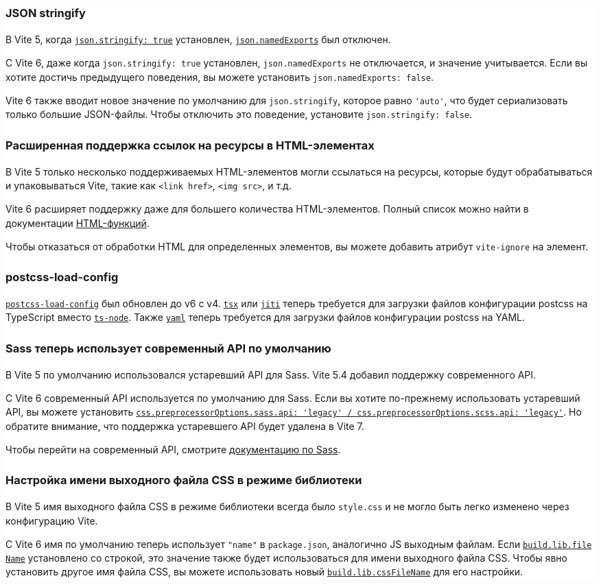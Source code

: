 ### JSON stringify

В Vite 5, когда [`json.stringify: true`](/config/shared-options#json-stringify) установлен, [`json.namedExports`](/config/shared-options#json-namedexports) был отключен.

С Vite 6, даже когда `json.stringify: true` установлен, `json.namedExports` не отключается, и значение учитывается. Если вы хотите достичь предыдущего поведения, вы можете установить `json.namedExports: false`.

Vite 6 также вводит новое значение по умолчанию для `json.stringify`, которое равно `'auto'`, что будет сериализовать только большие JSON-файлы. Чтобы отключить это поведение, установите `json.stringify: false`.

### Расширенная поддержка ссылок на ресурсы в HTML-элементах

В Vite 5 только несколько поддерживаемых HTML-элементов могли ссылаться на ресурсы, которые будут обрабатываться и упаковываться Vite, такие как `<link href>`, `<img src>`, и т.д.

Vite 6 расширяет поддержку даже для большего количества HTML-элементов. Полный список можно найти в документации [HTML-функций](/guide/features.html#html).

Чтобы отказаться от обработки HTML для определенных элементов, вы можете добавить атрибут `vite-ignore` на элемент.

### postcss-load-config

[`postcss-load-config`](https://npmjs.com/package/postcss-load-config) был обновлен до v6 с v4. [`tsx`](https://www.npmjs.com/package/tsx) или [`jiti`](https://www.npmjs.com/package/jiti) теперь требуется для загрузки файлов конфигурации postcss на TypeScript вместо [`ts-node`](https://www.npmjs.com/package/ts-node). Также [`yaml`](https://www.npmjs.com/package/yaml) теперь требуется для загрузки файлов конфигурации postcss на YAML.

### Sass теперь использует современный API по умолчанию

В Vite 5 по умолчанию использовался устаревший API для Sass. Vite 5.4 добавил поддержку современного API.

С Vite 6 современный API используется по умолчанию для Sass. Если вы хотите по-прежнему использовать устаревший API, вы можете установить [`css.preprocessorOptions.sass.api: 'legacy' / css.preprocessorOptions.scss.api: 'legacy'`](/config/shared-options#css-preprocessoroptions). Но обратите внимание, что поддержка устаревшего API будет удалена в Vite 7.

Чтобы перейти на современный API, смотрите [документацию по Sass](https://sass-lang.com/documentation/breaking-changes/legacy-js-api/).

### Настройка имени выходного файла CSS в режиме библиотеки

В Vite 5 имя выходного файла CSS в режиме библиотеки всегда было `style.css` и не могло быть легко изменено через конфигурацию Vite.

С Vite 6 имя по умолчанию теперь использует `"name"` в `package.json`, аналогично JS выходным файлам. Если [`build.lib.fileName`](/config/build-options.md#build-lib) установлено со строкой, это значение также будет использоваться для имени выходного файла CSS. Чтобы явно установить другое имя файла CSS, вы можете использовать новый [`build.lib.cssFileName`](/config/build-options.md#build-lib) для его настройки.

